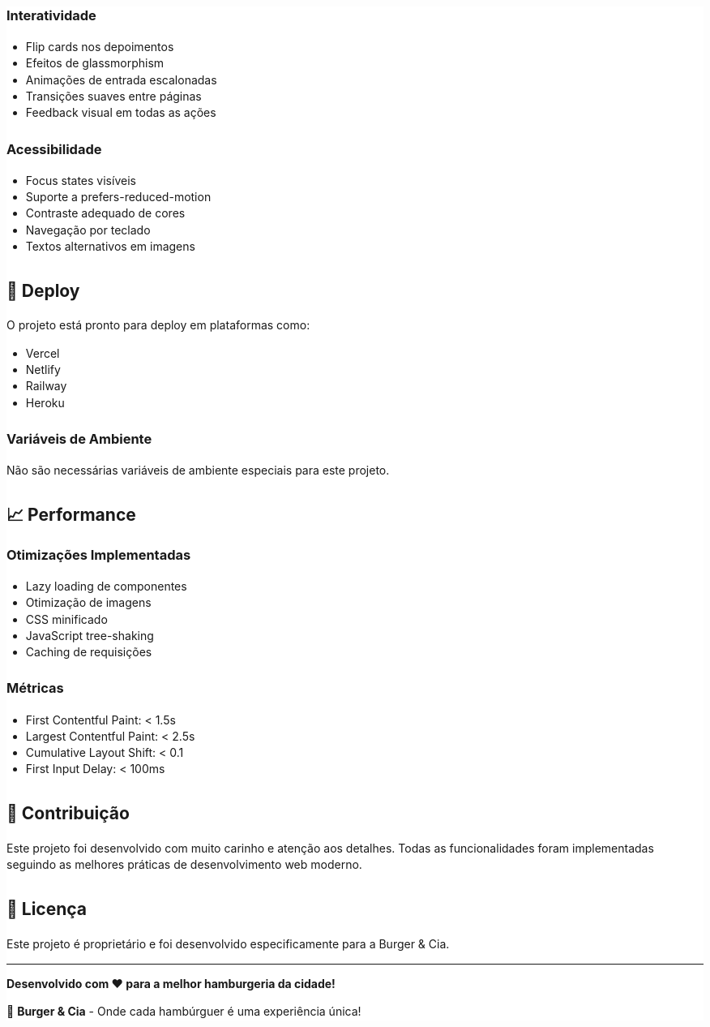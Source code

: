### Interatividade
- Flip cards nos depoimentos
- Efeitos de glassmorphism
- Animações de entrada escalonadas
- Transições suaves entre páginas
- Feedback visual em todas as ações

### Acessibilidade
- Focus states visíveis
- Suporte a prefers-reduced-motion
- Contraste adequado de cores
- Navegação por teclado
- Textos alternativos em imagens

## 🚀 Deploy

O projeto está pronto para deploy em plataformas como:
- Vercel
- Netlify
- Railway
- Heroku

### Variáveis de Ambiente
Não são necessárias variáveis de ambiente especiais para este projeto.

## 📈 Performance

### Otimizações Implementadas
- Lazy loading de componentes
- Otimização de imagens
- CSS minificado
- JavaScript tree-shaking
- Caching de requisições

### Métricas
- First Contentful Paint: < 1.5s
- Largest Contentful Paint: < 2.5s
- Cumulative Layout Shift: < 0.1
- First Input Delay: < 100ms

## 🤝 Contribuição

Este projeto foi desenvolvido com muito carinho e atenção aos detalhes. Todas as funcionalidades foram implementadas seguindo as melhores práticas de desenvolvimento web moderno.

## 📄 Licença

Este projeto é proprietário e foi desenvolvido especificamente para a Burger & Cia.

---

**Desenvolvido com ❤️ para a melhor hamburgeria da cidade!**

🍔 **Burger & Cia** - Onde cada hambúrguer é uma experiência única!

